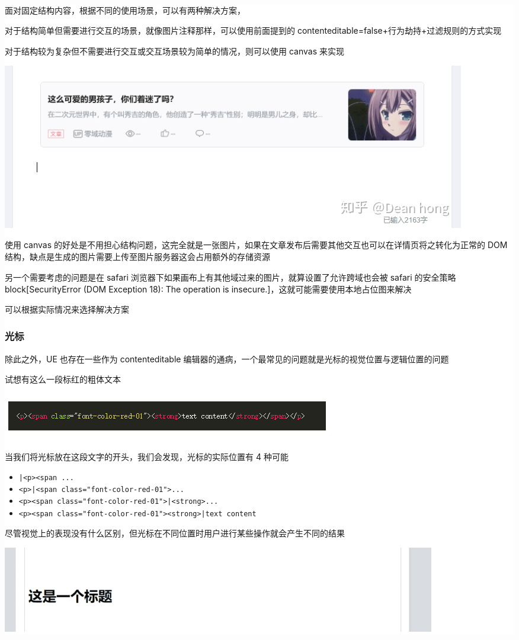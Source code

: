 面对固定结构内容，根据不同的使用场景，可以有两种解决方案，

对于结构简单但需要进行交互的场景，就像图片注释那样，可以使用前面提到的 contenteditable=false+行为劫持+过滤规则的方式实现

对于结构较为复杂但不需要进行交互或交互场景较为简单的情况，则可以使用 canvas 来实现

![contenteditable-9.jpg](1632578627270-ccc90cfe-8f36-4ec3-9103-e956bef94fec.jpeg)

使用 canvas 的好处是不用担心结构问题，这完全就是一张图片，如果在文章发布后需要其他交互也可以在详情页将之转化为正常的 DOM 结构，缺点是生成的图片需要上传至图片服务器这会占用额外的存储资源

另一个需要考虑的问题是在 safari 浏览器下如果画布上有其他域过来的图片，就算设置了允许跨域也会被 safari 的安全策略 block\[SecurityError (DOM Exception 18): The operation is insecure.]，这就可能需要使用本地占位图来解决

可以根据实际情况来选择解决方案

### 光标

除此之外，UE 也存在一些作为 contenteditable 编辑器的通病，一个最常见的问题就是光标的视觉位置与逻辑位置的问题

试想有这么一段标红的粗体文本

![contenteditable-10.png](1632578632326-549d0ec3-289e-4c73-8a29-893a3d941c31.png)

当我们将光标放在这段文字的开头，我们会发现，光标的实际位置有 4 种可能

- `|<p><span ...`
- `<p>|<span class="font-color-red-01">...`
- `<p><span class="font-color-red-01">|<strong>...`
- `<p><span class="font-color-red-01"><strong>|text content`

尽管视觉上的表现没有什么区别，但光标在不同位置时用户进行某些操作就会产生不同的结果

![contenteditable-11.gif](1632578639850-45bfa315-8dd3-435e-8eff-3125f6d471ae.gif)
